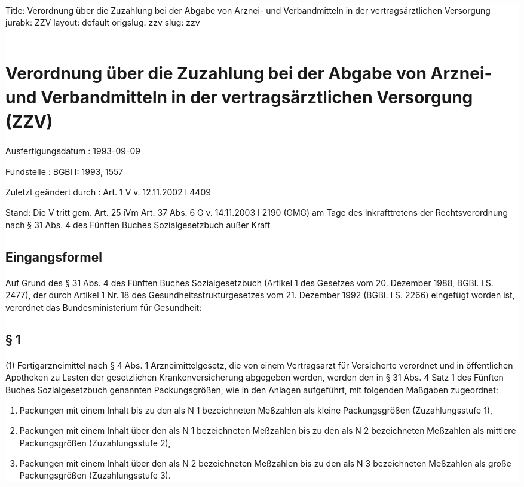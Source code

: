 Title: Verordnung über die Zuzahlung bei der Abgabe von Arznei- und Verbandmitteln
  in der vertragsärztlichen Versorgung
jurabk: ZZV
layout: default
origslug: zzv
slug: zzv

---

# Verordnung über die Zuzahlung bei der Abgabe von Arznei- und Verbandmitteln in der vertragsärztlichen Versorgung (ZZV)

Ausfertigungsdatum
:   1993-09-09

Fundstelle
:   BGBl I: 1993, 1557

Zuletzt geändert durch
:   Art. 1 V v. 12.11.2002 I 4409

Stand: Die V tritt gem. Art. 25 iVm Art. 37 Abs. 6 G v. 14.11.2003 I 2190 (GMG) am Tage des Inkrafttretens der Rechtsverordnung nach § 31 Abs. 4 des Fünften Buches Sozialgesetzbuch außer Kraft

## Eingangsformel

Auf Grund des § 31 Abs. 4 des Fünften Buches Sozialgesetzbuch (Artikel
1 des Gesetzes vom 20. Dezember 1988, BGBl. I S. 2477), der durch
Artikel 1 Nr. 18 des Gesundheitsstrukturgesetzes vom 21. Dezember 1992
(BGBl. I S. 2266) eingefügt worden ist, verordnet das
Bundesministerium für Gesundheit:


## § 1

(1) Fertigarzneimittel nach § 4 Abs. 1 Arzneimittelgesetz, die von
einem Vertragsarzt für Versicherte verordnet und in öffentlichen
Apotheken zu Lasten der gesetzlichen Krankenversicherung abgegeben
werden, werden den in § 31 Abs. 4 Satz 1 des Fünften Buches
Sozialgesetzbuch genannten Packungsgrößen, wie in den Anlagen
aufgeführt, mit folgenden Maßgaben zugeordnet:

1.  Packungen mit einem Inhalt bis zu den als N 1 bezeichneten Meßzahlen
    als kleine Packungsgrößen (Zuzahlungsstufe 1),


2.  Packungen mit einem Inhalt über den als N 1 bezeichneten Meßzahlen bis
    zu den als N 2 bezeichneten Meßzahlen als mittlere Packungsgrößen
    (Zuzahlungsstufe 2),


3.  Packungen mit einem Inhalt über den als N 2 bezeichneten Meßzahlen bis
    zu den als N 3 bezeichneten Meßzahlen als große Packungsgrößen
    (Zuzahlungsstufe 3).
